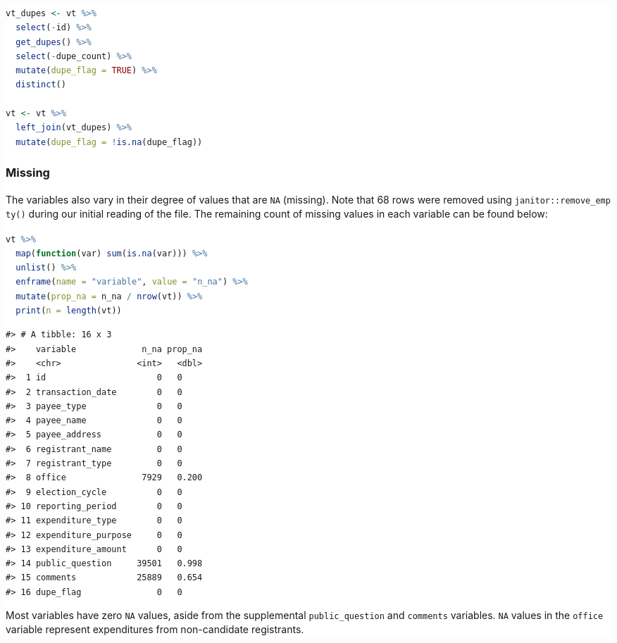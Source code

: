 
```r
vt_dupes <- vt %>% 
  select(-id) %>% 
  get_dupes() %>% 
  select(-dupe_count) %>% 
  mutate(dupe_flag = TRUE) %>% 
  distinct()

vt <- vt %>% 
  left_join(vt_dupes) %>% 
  mutate(dupe_flag = !is.na(dupe_flag))
```

### Missing

The variables also vary in their degree of values that are `NA` (missing). Note that 68 rows were
removed using `janitor::remove_empty()` during our initial reading of the file. The remaining count
of missing values in each variable can be found below:


```r
vt %>% 
  map(function(var) sum(is.na(var))) %>% 
  unlist() %>% 
  enframe(name = "variable", value = "n_na") %>% 
  mutate(prop_na = n_na / nrow(vt)) %>% 
  print(n = length(vt))
```

```
#> # A tibble: 16 x 3
#>    variable             n_na prop_na
#>    <chr>               <int>   <dbl>
#>  1 id                      0   0    
#>  2 transaction_date        0   0    
#>  3 payee_type              0   0    
#>  4 payee_name              0   0    
#>  5 payee_address           0   0    
#>  6 registrant_name         0   0    
#>  7 registrant_type         0   0    
#>  8 office               7929   0.200
#>  9 election_cycle          0   0    
#> 10 reporting_period        0   0    
#> 11 expenditure_type        0   0    
#> 12 expenditure_purpose     0   0    
#> 13 expenditure_amount      0   0    
#> 14 public_question     39501   0.998
#> 15 comments            25889   0.654
#> 16 dupe_flag               0   0
```

Most variables have zero `NA` values, aside from the supplemental `public_question` and `comments` 
variables. `NA` values in the `office` variable represent expenditures from non-candidate
registrants.
